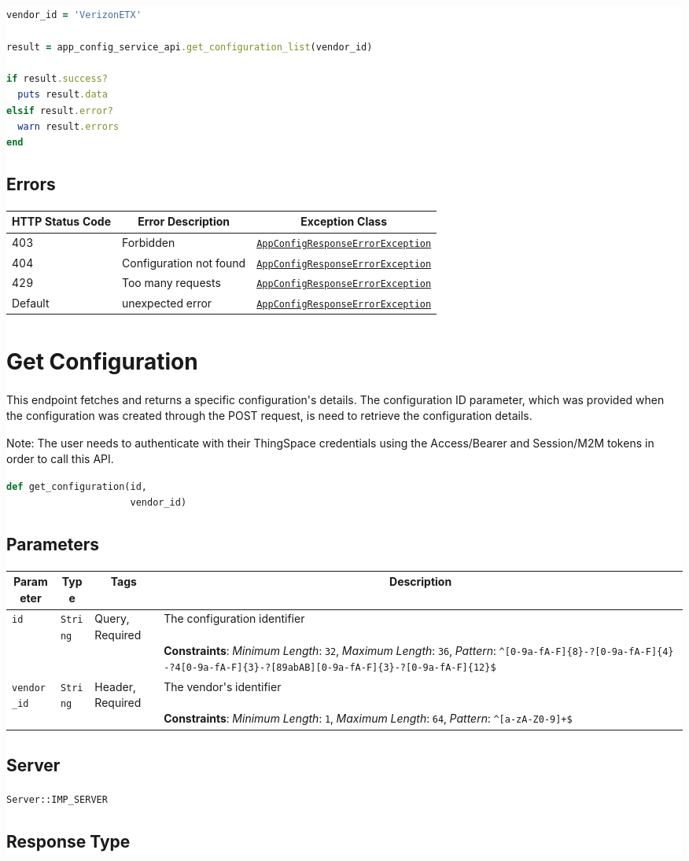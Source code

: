 ```ruby
vendor_id = 'VerizonETX'

result = app_config_service_api.get_configuration_list(vendor_id)

if result.success?
  puts result.data
elsif result.error?
  warn result.errors
end
```

## Errors

| HTTP Status Code | Error Description | Exception Class |
|  --- | --- | --- |
| 403 | Forbidden | [`AppConfigResponseErrorException`](../../doc/models/app-config-response-error-exception.md) |
| 404 | Configuration not found | [`AppConfigResponseErrorException`](../../doc/models/app-config-response-error-exception.md) |
| 429 | Too many requests | [`AppConfigResponseErrorException`](../../doc/models/app-config-response-error-exception.md) |
| Default | unexpected error | [`AppConfigResponseErrorException`](../../doc/models/app-config-response-error-exception.md) |


# Get Configuration

This endpoint fetches and returns a specific configuration's details. The configuration ID parameter, which was provided when the configuration was created through the POST request, is need to retrieve the configuration details.

Note: The user needs to authenticate with their ThingSpace credentials using the Access/Bearer and Session/M2M tokens in order to call this API.

```ruby
def get_configuration(id,
                      vendor_id)
```

## Parameters

| Parameter | Type | Tags | Description |
|  --- | --- | --- | --- |
| `id` | `String` | Query, Required | The configuration identifier<br><br>**Constraints**: *Minimum Length*: `32`, *Maximum Length*: `36`, *Pattern*: `^[0-9a-fA-F]{8}-?[0-9a-fA-F]{4}-?4[0-9a-fA-F]{3}-?[89abAB][0-9a-fA-F]{3}-?[0-9a-fA-F]{12}$` |
| `vendor_id` | `String` | Header, Required | The vendor's identifier<br><br>**Constraints**: *Minimum Length*: `1`, *Maximum Length*: `64`, *Pattern*: `^[a-zA-Z0-9]+$` |

## Server

`Server::IMP_SERVER`

## Response Type
